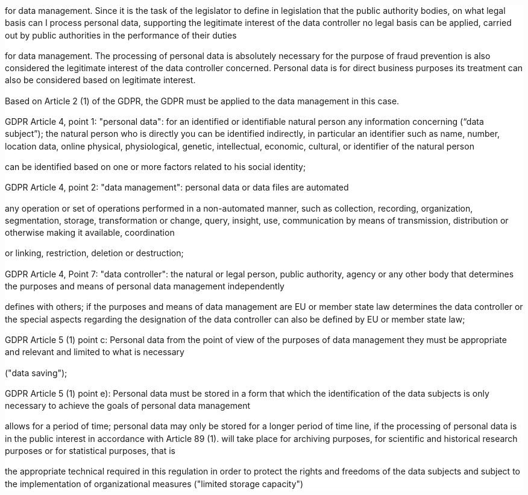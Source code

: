 for data management. Since it is the task of the legislator to define in legislation that the public authority
bodies, on what legal basis can I process personal data, supporting the legitimate interest of the data controller
no legal basis can be applied, carried out by public authorities in the performance of their duties

for data management. The processing of personal data is absolutely necessary for the purpose of fraud prevention
is also considered the legitimate interest of the data controller concerned. Personal data is for direct business purposes
its treatment can also be considered based on legitimate interest.

Based on Article 2 (1) of the GDPR, the GDPR must be applied to the data management in this case.

GDPR Article 4, point 1: "personal data": for an identified or identifiable natural person
any information concerning (“data subject”); the natural person who is directly you can be identified
indirectly, in particular an identifier such as name, number, location data, online
physical, physiological, genetic, intellectual, economic, cultural, or identifier of the natural person

can be identified based on one or more factors related to his social identity;

GDPR Article 4, point 2: "data management": personal data or data files are automated

any operation or set of operations performed in a non-automated manner, such as collection, recording,
organization, segmentation, storage, transformation or change, query, insight, use,
communication by means of transmission, distribution or otherwise making it available, coordination

or linking, restriction, deletion or destruction;

GDPR Article 4, Point 7: "data controller": the natural or legal person, public authority, agency
or any other body that determines the purposes and means of personal data management independently

defines with others; if the purposes and means of data management are EU or member state law
determines the data controller or the special aspects regarding the designation of the data controller
can also be defined by EU or member state law;

GDPR Article 5 (1) point c: Personal data from the point of view of the purposes of data management
they must be appropriate and relevant and limited to what is necessary

("data saving");

GDPR Article 5 (1) point e): Personal data must be stored in a form that
which the identification of the data subjects is only necessary to achieve the goals of personal data management

allows for a period of time; personal data may only be stored for a longer period of time
line, if the processing of personal data is in the public interest in accordance with Article 89 (1).
will take place for archiving purposes, for scientific and historical research purposes or for statistical purposes, that is

the appropriate technical required in this regulation in order to protect the rights and freedoms of the data subjects
and subject to the implementation of organizational measures ("limited storage capacity")

